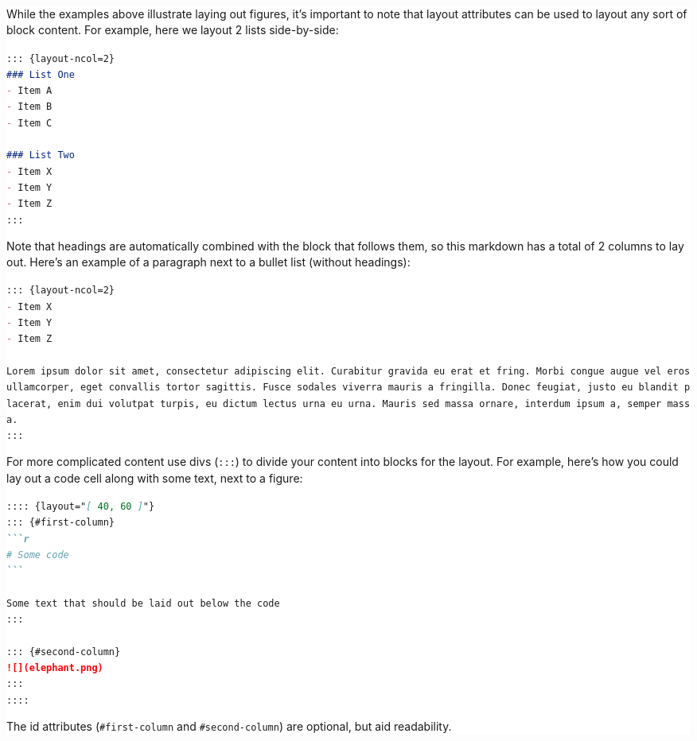 While the examples above illustrate laying out figures, it’s important to note that layout attributes can be used to layout any sort of block content. For example, here we layout 2 lists side-by-side:

```markdown
::: {layout-ncol=2}
### List One
- Item A
- Item B
- Item C

### List Two
- Item X
- Item Y
- Item Z
:::
```

Note that headings are automatically combined with the block that follows them, so this markdown has a total of 2 columns to lay out. Here’s an example of a paragraph next to a bullet list (without headings):

```markdown
::: {layout-ncol=2}
- Item X
- Item Y
- Item Z

Lorem ipsum dolor sit amet, consectetur adipiscing elit. Curabitur gravida eu erat et fring. Morbi congue augue vel eros ullamcorper, eget convallis tortor sagittis. Fusce sodales viverra mauris a fringilla. Donec feugiat, justo eu blandit placerat, enim dui volutpat turpis, eu dictum lectus urna eu urna. Mauris sed massa ornare, interdum ipsum a, semper massa.
:::
```

For more complicated content use divs (`:::`) to divide your content into blocks for the layout. For example, here’s how you could lay out a code cell along with some text, next to a figure:

````markdown
:::: {layout="[ 40, 60 ]"}
::: {#first-column}
```r
# Some code
```

Some text that should be laid out below the code
:::

::: {#second-column}
![](elephant.png)
:::
::::
````

The id attributes (`#first-column` and `#second-column`) are optional, but aid readability.

